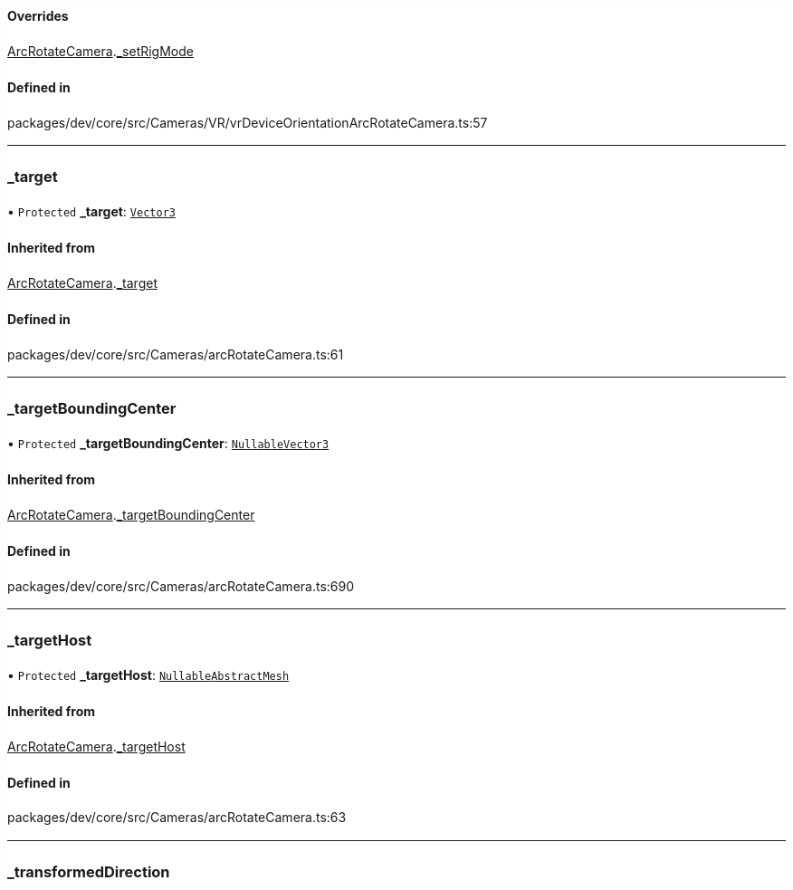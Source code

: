 #### Overrides

[ArcRotateCamera](ArcRotateCamera.md).[_setRigMode](ArcRotateCamera.md#_setrigmode)

#### Defined in

packages/dev/core/src/Cameras/VR/vrDeviceOrientationArcRotateCamera.ts:57

___

### \_target

• `Protected` **\_target**: [`Vector3`](Vector3.md)

#### Inherited from

[ArcRotateCamera](ArcRotateCamera.md).[_target](ArcRotateCamera.md#_target)

#### Defined in

packages/dev/core/src/Cameras/arcRotateCamera.ts:61

___

### \_targetBoundingCenter

• `Protected` **\_targetBoundingCenter**: [`Nullable`](../modules.md#nullable)[`Vector3`](Vector3.md)

#### Inherited from

[ArcRotateCamera](ArcRotateCamera.md).[_targetBoundingCenter](ArcRotateCamera.md#_targetboundingcenter)

#### Defined in

packages/dev/core/src/Cameras/arcRotateCamera.ts:690

___

### \_targetHost

• `Protected` **\_targetHost**: [`Nullable`](../modules.md#nullable)[`AbstractMesh`](AbstractMesh.md)

#### Inherited from

[ArcRotateCamera](ArcRotateCamera.md).[_targetHost](ArcRotateCamera.md#_targethost)

#### Defined in

packages/dev/core/src/Cameras/arcRotateCamera.ts:63

___

### \_transformedDirection
